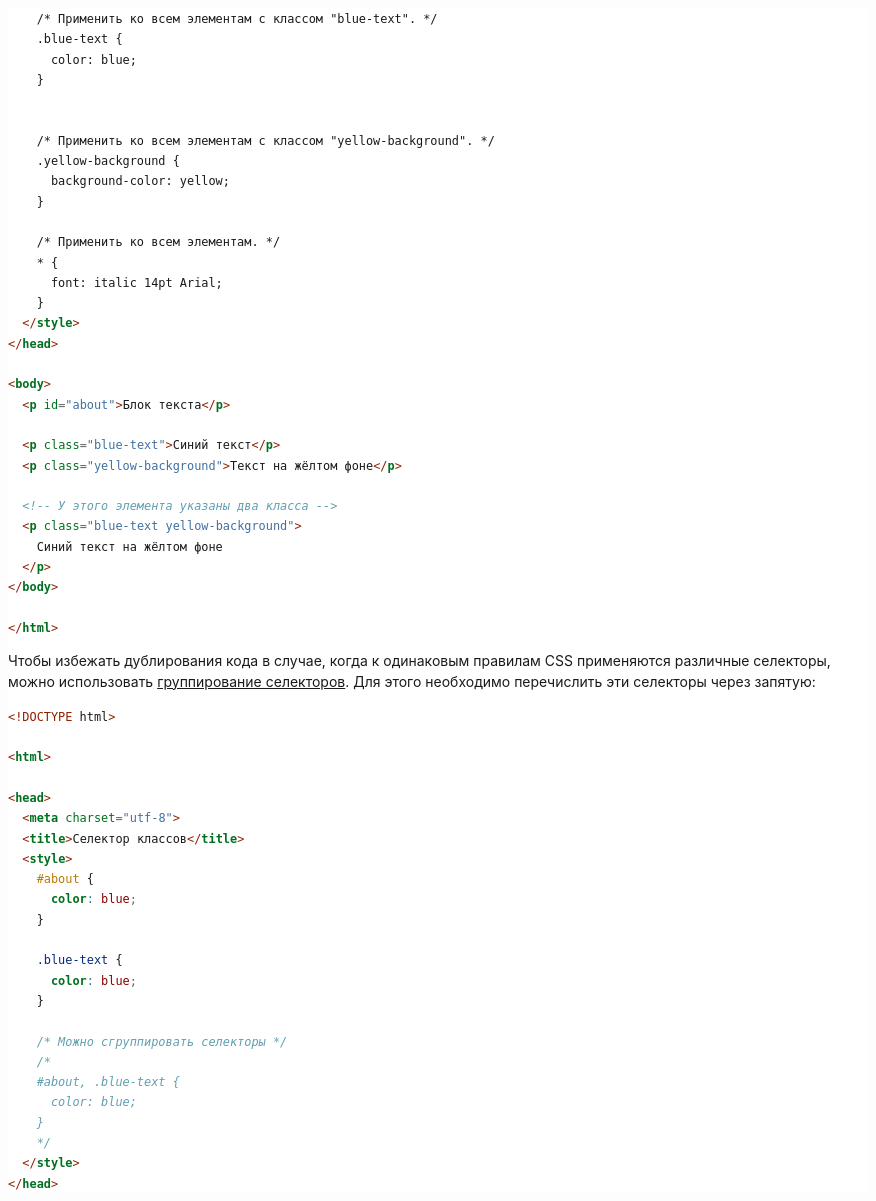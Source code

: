 ```html
    /* Применить ко всем элементам с классом "blue-text". */
    .blue-text {
      color: blue;
    }

    
    /* Применить ко всем элементам с классом "yellow-background". */
    .yellow-background {
      background-color: yellow;
    }
    
    /* Применить ко всем элементам. */
    * {
      font: italic 14pt Arial;
    }
  </style>
</head>

<body>
  <p id="about">Блок текста</p>
  
  <p class="blue-text">Синий текст</p>
  <p class="yellow-background">Текст на жёлтом фоне</p>

  <!-- У этого элемента указаны два класса -->
  <p class="blue-text yellow-background">
    Синий текст на жёлтом фоне
  </p>
</body>

</html>
```

Чтобы избежать дублирования кода в случае, когда к одинаковым правилам CSS 
применяются различные селекторы, можно использовать
[группирование селекторов](http://htmlbook.ru/samcss/gruppirovanie). 
Для этого необходимо перечислить эти селекторы через запятую:

```html
<!DOCTYPE html>

<html>

<head>
  <meta charset="utf-8">
  <title>Селектор классов</title>
  <style>
    #about {
      color: blue;
    }
    
    .blue-text {
      color: blue;
    }
    
    /* Можно сгруппировать селекторы */
    /*
    #about, .blue-text {
      color: blue;
    }
    */
  </style>
</head>

```